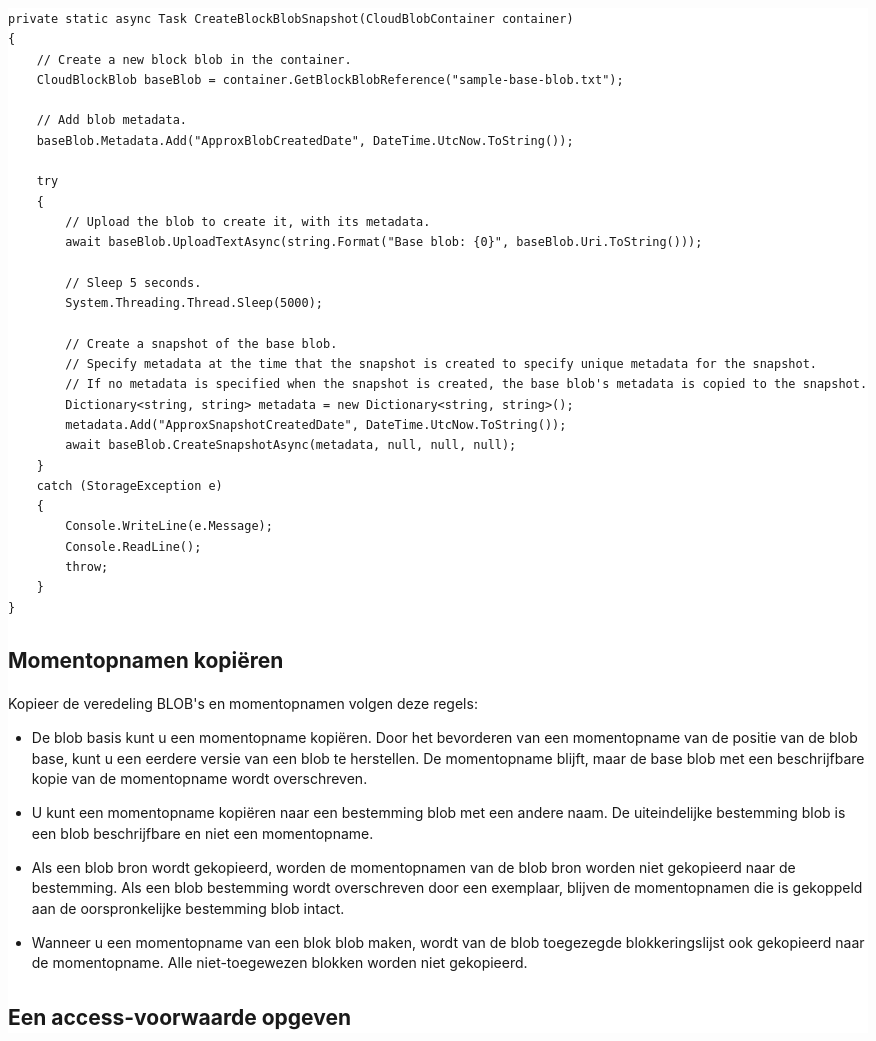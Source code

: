     private static async Task CreateBlockBlobSnapshot(CloudBlobContainer container)
    {
        // Create a new block blob in the container.
        CloudBlockBlob baseBlob = container.GetBlockBlobReference("sample-base-blob.txt");

        // Add blob metadata.
        baseBlob.Metadata.Add("ApproxBlobCreatedDate", DateTime.UtcNow.ToString());

        try
        {
            // Upload the blob to create it, with its metadata.
            await baseBlob.UploadTextAsync(string.Format("Base blob: {0}", baseBlob.Uri.ToString()));

            // Sleep 5 seconds.
            System.Threading.Thread.Sleep(5000);

            // Create a snapshot of the base blob.
            // Specify metadata at the time that the snapshot is created to specify unique metadata for the snapshot.
            // If no metadata is specified when the snapshot is created, the base blob's metadata is copied to the snapshot.
            Dictionary<string, string> metadata = new Dictionary<string, string>();
            metadata.Add("ApproxSnapshotCreatedDate", DateTime.UtcNow.ToString());
            await baseBlob.CreateSnapshotAsync(metadata, null, null, null);
        }
        catch (StorageException e)
        {
            Console.WriteLine(e.Message);
            Console.ReadLine();
            throw;
        }
    }
 

## <a name="copy-snapshots"></a>Momentopnamen kopiëren

Kopieer de veredeling BLOB's en momentopnamen volgen deze regels:

- De blob basis kunt u een momentopname kopiëren. Door het bevorderen van een momentopname van de positie van de blob base, kunt u een eerdere versie van een blob te herstellen. De momentopname blijft, maar de base blob met een beschrijfbare kopie van de momentopname wordt overschreven.

- U kunt een momentopname kopiëren naar een bestemming blob met een andere naam. De uiteindelijke bestemming blob is een blob beschrijfbare en niet een momentopname.

- Als een blob bron wordt gekopieerd, worden de momentopnamen van de blob bron worden niet gekopieerd naar de bestemming. Als een blob bestemming wordt overschreven door een exemplaar, blijven de momentopnamen die is gekoppeld aan de oorspronkelijke bestemming blob intact.

- Wanneer u een momentopname van een blok blob maken, wordt van de blob toegezegde blokkeringslijst ook gekopieerd naar de momentopname. Alle niet-toegewezen blokken worden niet gekopieerd.

## <a name="specify-an-access-condition"></a>Een access-voorwaarde opgeven

